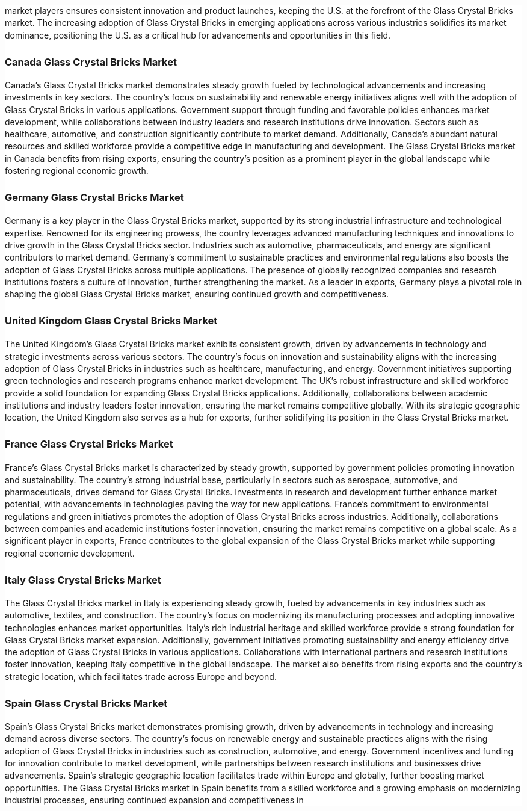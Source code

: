 market players ensures consistent innovation and product launches, keeping the U.S. at the forefront of the Glass Crystal Bricks market. The increasing adoption of Glass Crystal Bricks in emerging applications across various industries solidifies its market dominance, positioning the U.S. as a critical hub for advancements and opportunities in this field.</p><h3>Canada Glass Crystal Bricks Market</h3><p>Canada&rsquo;s Glass Crystal Bricks market demonstrates steady growth fueled by technological advancements and increasing investments in key sectors. The country&rsquo;s focus on sustainability and renewable energy initiatives aligns well with the adoption of Glass Crystal Bricks in various applications. Government support through funding and favorable policies enhances market development, while collaborations between industry leaders and research institutions drive innovation. Sectors such as healthcare, automotive, and construction significantly contribute to market demand. Additionally, Canada&rsquo;s abundant natural resources and skilled workforce provide a competitive edge in manufacturing and development. The Glass Crystal Bricks market in Canada benefits from rising exports, ensuring the country&rsquo;s position as a prominent player in the global landscape while fostering regional economic growth.</p><h3>Germany Glass Crystal Bricks Market</h3><p>Germany is a key player in the Glass Crystal Bricks market, supported by its strong industrial infrastructure and technological expertise. Renowned for its engineering prowess, the country leverages advanced manufacturing techniques and innovations to drive growth in the Glass Crystal Bricks sector. Industries such as automotive, pharmaceuticals, and energy are significant contributors to market demand. Germany&rsquo;s commitment to sustainable practices and environmental regulations also boosts the adoption of Glass Crystal Bricks across multiple applications. The presence of globally recognized companies and research institutions fosters a culture of innovation, further strengthening the market. As a leader in exports, Germany plays a pivotal role in shaping the global Glass Crystal Bricks market, ensuring continued growth and competitiveness.</p><h3>United Kingdom Glass Crystal Bricks Market</h3><p>The United Kingdom&rsquo;s Glass Crystal Bricks market exhibits consistent growth, driven by advancements in technology and strategic investments across various sectors. The country&rsquo;s focus on innovation and sustainability aligns with the increasing adoption of Glass Crystal Bricks in industries such as healthcare, manufacturing, and energy. Government initiatives supporting green technologies and research programs enhance market development. The UK&rsquo;s robust infrastructure and skilled workforce provide a solid foundation for expanding Glass Crystal Bricks applications. Additionally, collaborations between academic institutions and industry leaders foster innovation, ensuring the market remains competitive globally. With its strategic geographic location, the United Kingdom also serves as a hub for exports, further solidifying its position in the Glass Crystal Bricks market.</p><h3>France Glass Crystal Bricks Market</h3><p>France&rsquo;s Glass Crystal Bricks market is characterized by steady growth, supported by government policies promoting innovation and sustainability. The country&rsquo;s strong industrial base, particularly in sectors such as aerospace, automotive, and pharmaceuticals, drives demand for Glass Crystal Bricks. Investments in research and development further enhance market potential, with advancements in technologies paving the way for new applications. France&rsquo;s commitment to environmental regulations and green initiatives promotes the adoption of Glass Crystal Bricks across industries. Additionally, collaborations between companies and academic institutions foster innovation, ensuring the market remains competitive on a global scale. As a significant player in exports, France contributes to the global expansion of the Glass Crystal Bricks market while supporting regional economic development.</p><h3>Italy Glass Crystal Bricks Market</h3><p>The Glass Crystal Bricks market in Italy is experiencing steady growth, fueled by advancements in key industries such as automotive, textiles, and construction. The country&rsquo;s focus on modernizing its manufacturing processes and adopting innovative technologies enhances market opportunities. Italy&rsquo;s rich industrial heritage and skilled workforce provide a strong foundation for Glass Crystal Bricks market expansion. Additionally, government initiatives promoting sustainability and energy efficiency drive the adoption of Glass Crystal Bricks in various applications. Collaborations with international partners and research institutions foster innovation, keeping Italy competitive in the global landscape. The market also benefits from rising exports and the country&rsquo;s strategic location, which facilitates trade across Europe and beyond.</p><h3>Spain Glass Crystal Bricks Market</h3><p>Spain&rsquo;s Glass Crystal Bricks market demonstrates promising growth, driven by advancements in technology and increasing demand across diverse sectors. The country&rsquo;s focus on renewable energy and sustainable practices aligns with the rising adoption of Glass Crystal Bricks in industries such as construction, automotive, and energy. Government incentives and funding for innovation contribute to market development, while partnerships between research institutions and businesses drive advancements. Spain&rsquo;s strategic geographic location facilitates trade within Europe and globally, further boosting market opportunities. The Glass Crystal Bricks market in Spain benefits from a skilled workforce and a growing emphasis on modernizing industrial processes, ensuring continued expansion and competitiveness in